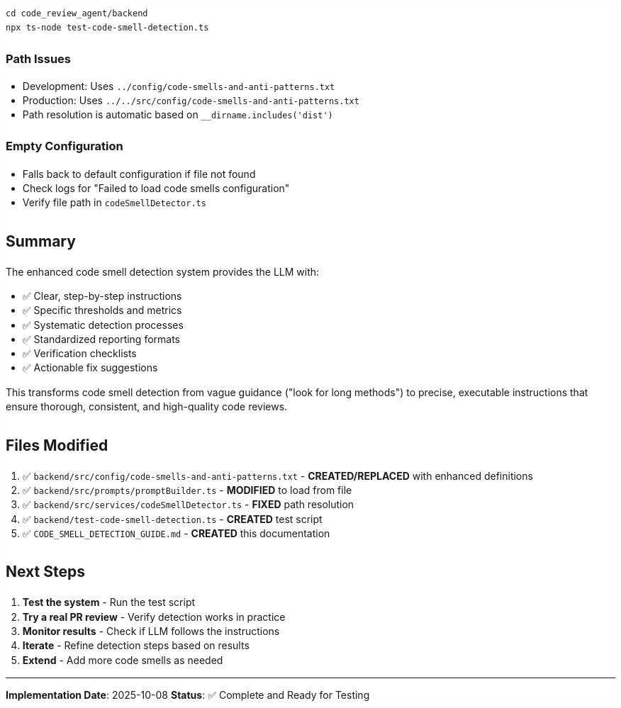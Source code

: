````
cd code_review_agent/backend
npx ts-node test-code-smell-detection.ts
````

### Path Issues

- Development: Uses `../config/code-smells-and-anti-patterns.txt`
- Production: Uses `../../src/config/code-smells-and-anti-patterns.txt`
- Path resolution is automatic based on `__dirname.includes('dist')`

### Empty Configuration

- Falls back to default configuration if file not found
- Check logs for "Failed to load code smells configuration"
- Verify file path in `codeSmellDetector.ts`

## Summary

The enhanced code smell detection system provides the LLM with:

- ✅ Clear, step-by-step instructions
- ✅ Specific thresholds and metrics
- ✅ Systematic detection processes
- ✅ Standardized reporting formats
- ✅ Verification checklists
- ✅ Actionable fix suggestions

This transforms code smell detection from vague guidance ("look for long methods") to precise, executable instructions that ensure thorough, consistent, and high-quality code reviews.

## Files Modified

1. ✅ `backend/src/config/code-smells-and-anti-patterns.txt` - **CREATED/REPLACED** with enhanced definitions
2. ✅ `backend/src/prompts/promptBuilder.ts` - **MODIFIED** to load from file
3. ✅ `backend/src/services/codeSmellDetector.ts` - **FIXED** path resolution
4. ✅ `backend/test-code-smell-detection.ts` - **CREATED** test script
5. ✅ `CODE_SMELL_DETECTION_GUIDE.md` - **CREATED** this documentation

## Next Steps

1. **Test the system** - Run the test script
2. **Try a real PR review** - Verify detection works in practice
3. **Monitor results** - Check if LLM follows the instructions
4. **Iterate** - Refine detection steps based on results
5. **Extend** - Add more code smells as needed

---

**Implementation Date**: 2025-10-08
**Status**: ✅ Complete and Ready for Testing
